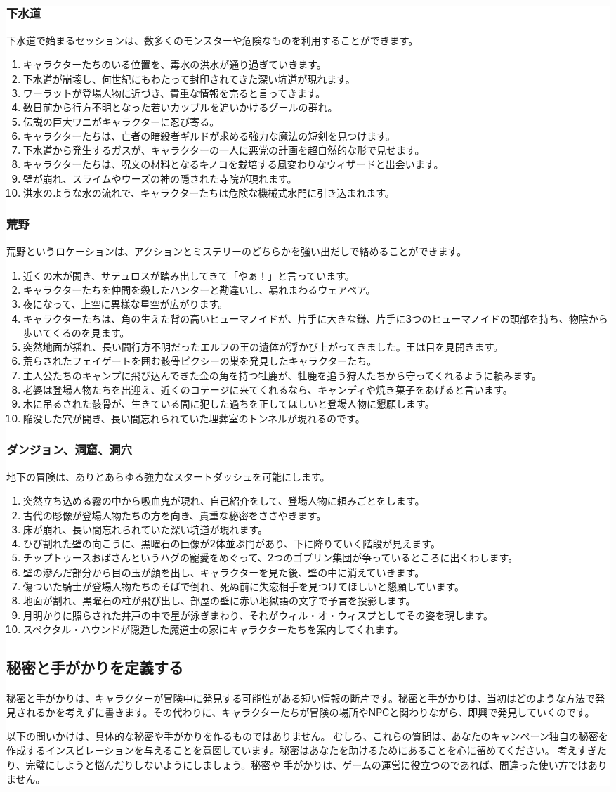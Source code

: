 ### 下水道

下水道で始まるセッションは、数多くのモンスターや危険なものを利用することができます。

1.  キャラクターたちのいる位置を、毒水の洪水が通り過ぎていきます。
2.  下水道が崩壊し、何世紀にもわたって封印されてきた深い坑道が現れます。
3.  ワーラットが登場人物に近づき、貴重な情報を売ると言ってきます。
4.  数日前から行方不明となった若いカップルを追いかけるグールの群れ。
5.  伝説の巨大ワニがキャラクターに忍び寄る。
6.  キャラクターたちは、亡者の暗殺者ギルドが求める強力な魔法の短剣を見つけます。
7.  下水道から発生するガスが、キャラクターの一人に悪党の計画を超自然的な形で見せます。
8.  キャラクターたちは、呪文の材料となるキノコを栽培する風変わりなウィザードと出会います。
9.  壁が崩れ、スライムやウーズの神の隠された寺院が現れます。
10.  洪水のような水の流れで、キャラクターたちは危険な機械式水門に引き込まれます。

### 荒野

荒野というロケーションは、アクションとミステリーのどちらかを強い出だしで絡めることができます。

1.  近くの木が開き、サテュロスが踏み出してきて「やぁ！」と言っています。
2.  キャラクターたちを仲間を殺したハンターと勘違いし、暴れまわるウェアベア。
3.  夜になって、上空に異様な星空が広がります。
4.  キャラクターたちは、角の生えた背の高いヒューマノイドが、片手に大きな鎌、片手に3つのヒューマノイドの頭部を持ち、物陰から歩いてくるのを見ます。
5.  突然地面が揺れ、長い間行方不明だったエルフの王の遺体が浮かび上がってきました。王は目を見開きます。
6.  荒らされたフェイゲートを囲む骸骨ピクシーの巣を発見したキャラクターたち。
7.  主人公たちのキャンプに飛び込んできた金の角を持つ牡鹿が、牡鹿を追う狩人たちから守ってくれるように頼みます。
8.  老婆は登場人物たちを出迎え、近くのコテージに来てくれるなら、キャンディや焼き菓子をあげると言います。
9.  木に吊るされた骸骨が、生きている間に犯した過ちを正してほしいと登場人物に懇願します。
10.  陥没した穴が開き、長い間忘れられていた埋葬室のトンネルが現れるのです。

### ダンジョン、洞窟、洞穴

地下の冒険は、ありとあらゆる強力なスタートダッシュを可能にします。

1.  突然立ち込める霧の中から吸血鬼が現れ、自己紹介をして、登場人物に頼みごとをします。
2.  古代の彫像が登場人物たちの方を向き、貴重な秘密をささやきます。
3.  床が崩れ、長い間忘れられていた深い坑道が現れます。
4.  ひび割れた壁の向こうに、黒曜石の巨像が2体並ぶ門があり、下に降りていく階段が見えます。
5.  チップトゥースおばさんというハグの寵愛をめぐって、2つのゴブリン集団が争っているところに出くわします。
6.  壁の滲んだ部分から目の玉が顔を出し、キャラクターを見た後、壁の中に消えていきます。
7.  傷ついた騎士が登場人物たちのそばで倒れ、死ぬ前に失恋相手を見つけてほしいと懇願しています。
8.  地面が割れ、黒曜石の柱が飛び出し、部屋の壁に赤い地獄語の文字で予言を投影します。
9.  月明かりに照らされた井戸の中で星が泳ぎまわり、それがウィル・オ・ウィスプとしてその姿を現します。
10.  スペクタル・ハウンドが隠遁した魔道士の家にキャラクターたちを案内してくれます。

<a id="creatingsecrets"></a>
秘密と手がかりを定義する
--------------------------

秘密と手がかりは、キャラクターが冒険中に発見する可能性がある短い情報の断片です。秘密と手がかりは、当初はどのような方法で発見されるかを考えずに書きます。その代わりに、キャラクターたちが冒険の場所やNPCと関わりながら、即興で発見していくのです。

以下の問いかけは、具体的な秘密や手がかりを作るものではありません。 むしろ、これらの質問は、あなたのキャンペーン独自の秘密を作成するインスピレーションを与えることを意図しています。秘密はあなたを助けるためにあることを心に留めてください。 考えすぎたり、完璧にしようと悩んだりしないようにしましょう。秘密や 手がかりは、ゲームの運営に役立つのであれば、間違った使い方ではありません。
